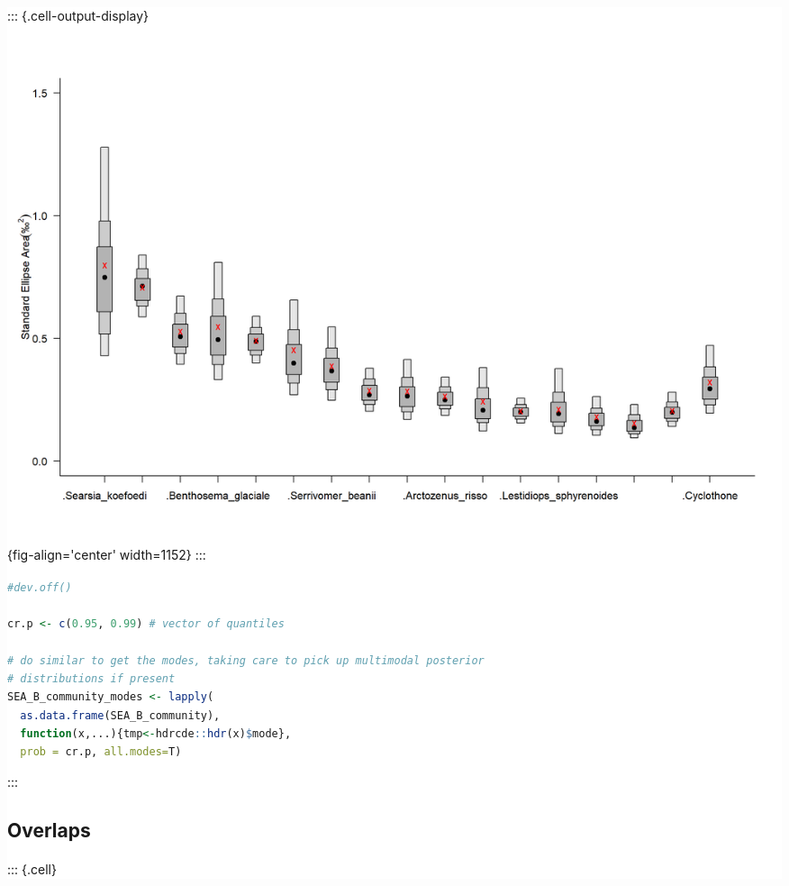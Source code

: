 ::: {.cell-output-display}
![](index_files/figure-html/niche_area_community-1.png){fig-align='center' width=1152}
:::

```{.r .cell-code  code-fold="true"}
#dev.off()

cr.p <- c(0.95, 0.99) # vector of quantiles

# do similar to get the modes, taking care to pick up multimodal posterior
# distributions if present
SEA_B_community_modes <- lapply(
  as.data.frame(SEA_B_community), 
  function(x,...){tmp<-hdrcde::hdr(x)$mode},
  prob = cr.p, all.modes=T)
```
:::


## Overlaps


::: {.cell}
